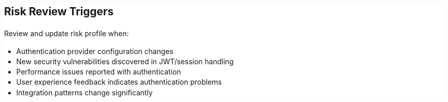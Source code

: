 ## Risk Review Triggers

Review and update risk profile when:

- Authentication provider configuration changes
- New security vulnerabilities discovered in JWT/session handling
- Performance issues reported with authentication
- User experience feedback indicates authentication problems
- Integration patterns change significantly
